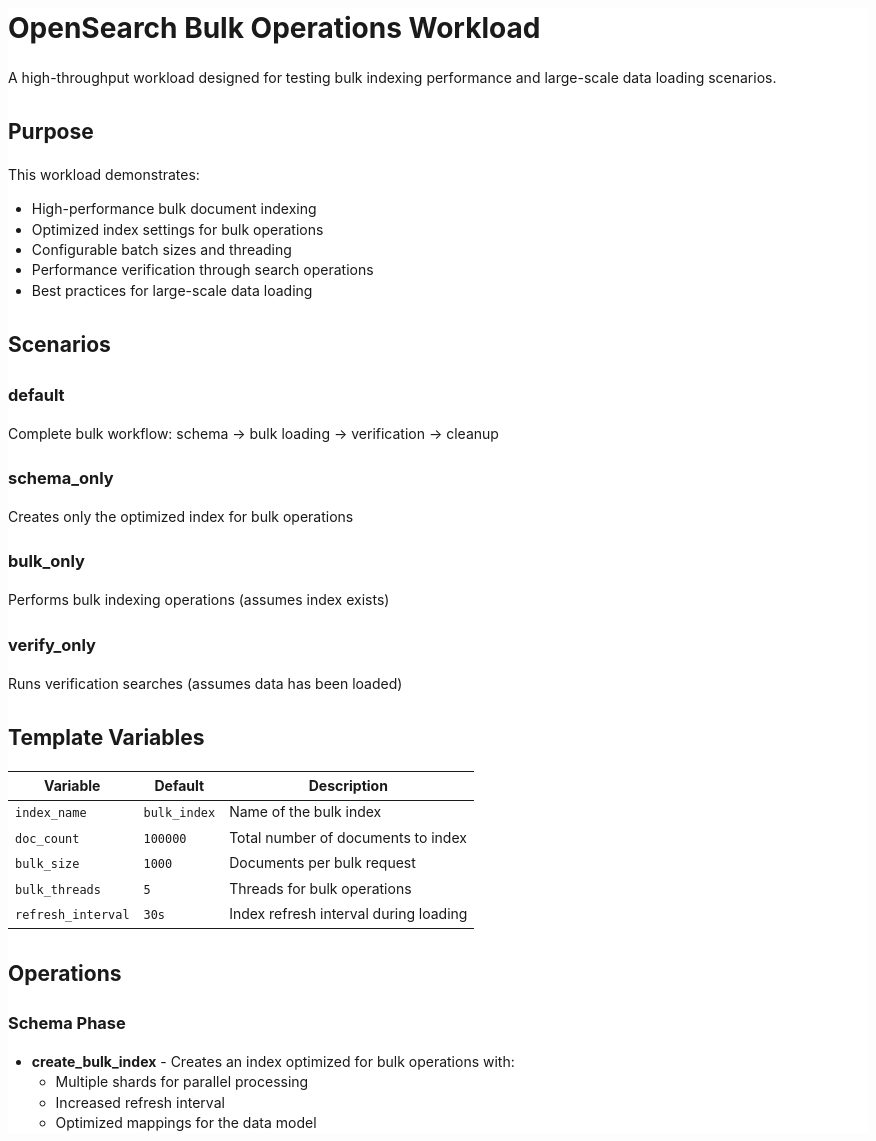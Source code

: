 # OpenSearch Bulk Operations Workload

A high-throughput workload designed for testing bulk indexing performance and large-scale data loading scenarios.

## Purpose

This workload demonstrates:
- High-performance bulk document indexing
- Optimized index settings for bulk operations
- Configurable batch sizes and threading
- Performance verification through search operations
- Best practices for large-scale data loading

## Scenarios

### default
Complete bulk workflow: schema → bulk loading → verification → cleanup

### schema_only
Creates only the optimized index for bulk operations

### bulk_only
Performs bulk indexing operations (assumes index exists)

### verify_only
Runs verification searches (assumes data has been loaded)

## Template Variables

| Variable | Default | Description |
|----------|---------|-------------|
| `index_name` | `bulk_index` | Name of the bulk index |
| `doc_count` | `100000` | Total number of documents to index |
| `bulk_size` | `1000` | Documents per bulk request |
| `bulk_threads` | `5` | Threads for bulk operations |
| `refresh_interval` | `30s` | Index refresh interval during loading |

## Operations

### Schema Phase
- **create_bulk_index** - Creates an index optimized for bulk operations with:
  - Multiple shards for parallel processing
  - Increased refresh interval
  - Optimized mappings for the data model
